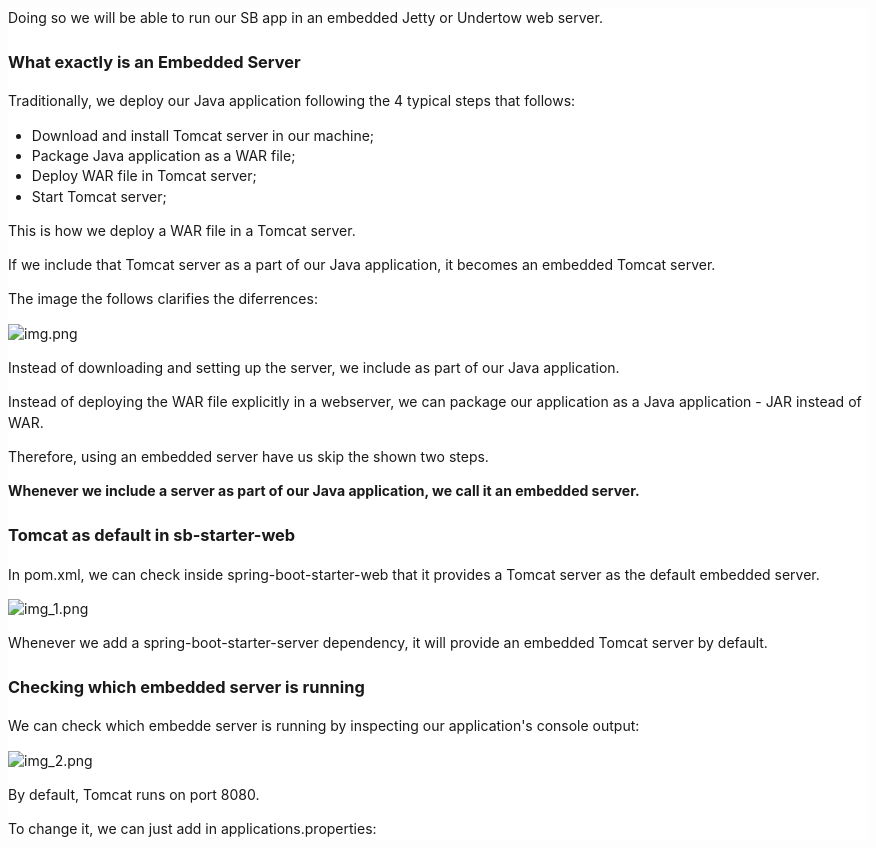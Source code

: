 Doing so we will be able to run our SB app in an 
embedded Jetty or Undertow web server.

### What exactly is an Embedded Server

Traditionally, we deploy our Java application following
the 4 typical steps that follows:

* Download and install Tomcat server in our machine;
* Package Java application as a WAR file;
* Deploy WAR file in Tomcat server;
* Start Tomcat server;

This is how we deploy a WAR file in a Tomcat server.

If we include that Tomcat server as a part of our
Java application, it becomes an embedded Tomcat 
server.

The image the follows clarifies the diferrences:

![img.png](images/img19.0.png)

Instead of downloading and setting up the server, we include
as part of our Java application. 

Instead of deploying the WAR file explicitly in a
webserver, we can package our application as a Java
application - JAR instead of WAR.

Therefore, using an embedded server have us skip
the shown two steps.

**Whenever we include a server as part of our Java
application, we call it an embedded server.**

### Tomcat as default in sb-starter-web

In pom.xml, we can check inside spring-boot-starter-web
that it provides a Tomcat server as the default embedded server.

![img_1.png](images/img19.1.png)

Whenever we add a spring-boot-starter-server dependency,
it will provide an embedded Tomcat server by default.

### Checking which embedded server is running

We can check which embedde server is running by inspecting
our application's console output:

![img_2.png](images/img19.2.png)

By default, Tomcat runs on port 8080.

To change it, we can just add in applications.properties:
